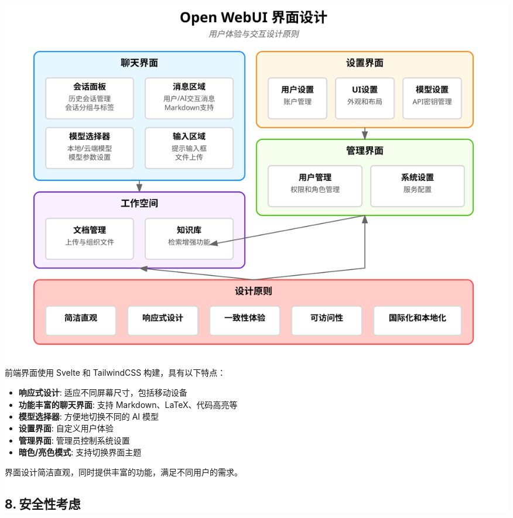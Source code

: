 <img src="./images/ui_design.svg" alt="前端界面设计" width="850"/>
</div>

前端界面使用 Svelte 和 TailwindCSS 构建，具有以下特点：

- **响应式设计**: 适应不同屏幕尺寸，包括移动设备
- **功能丰富的聊天界面**: 支持 Markdown、LaTeX、代码高亮等
- **模型选择器**: 方便地切换不同的 AI 模型
- **设置界面**: 自定义用户体验
- **管理界面**: 管理员控制系统设置
- **暗色/亮色模式**: 支持切换界面主题

界面设计简洁直观，同时提供丰富的功能，满足不同用户的需求。

## 8. 安全性考虑

<div align="center">